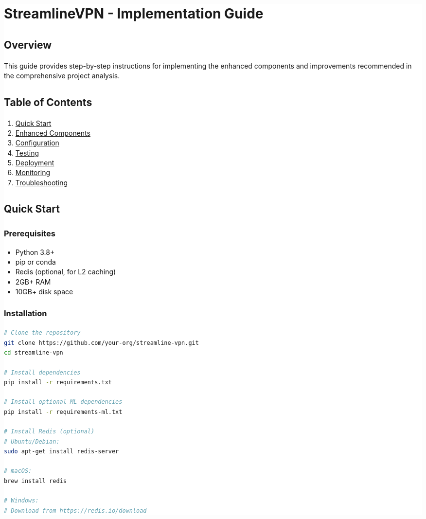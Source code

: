 # StreamlineVPN - Implementation Guide

## Overview

This guide provides step-by-step instructions for implementing the enhanced components and improvements recommended in the comprehensive project analysis.

## Table of Contents

1. [Quick Start](#quick-start)
2. [Enhanced Components](#enhanced-components)
3. [Configuration](#configuration)
4. [Testing](#testing)
5. [Deployment](#deployment)
6. [Monitoring](#monitoring)
7. [Troubleshooting](#troubleshooting)

## Quick Start

### Prerequisites

- Python 3.8+
- pip or conda
- Redis (optional, for L2 caching)
- 2GB+ RAM
- 10GB+ disk space

### Installation

```bash
# Clone the repository
git clone https://github.com/your-org/streamline-vpn.git
cd streamline-vpn

# Install dependencies
pip install -r requirements.txt

# Install optional ML dependencies
pip install -r requirements-ml.txt

# Install Redis (optional)
# Ubuntu/Debian:
sudo apt-get install redis-server

# macOS:
brew install redis

# Windows:
# Download from https://redis.io/download
```
